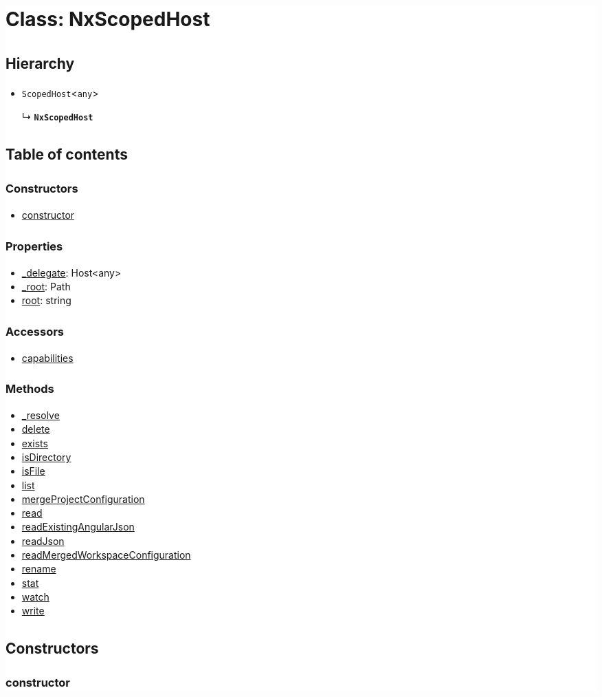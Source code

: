 # Class: NxScopedHost

## Hierarchy

- `ScopedHost`<`any`\>

  ↳ **`NxScopedHost`**

## Table of contents

### Constructors

- [constructor](../../devkit/documents/ngcli_adapter/NxScopedHost#constructor)

### Properties

- [\_delegate](../../devkit/documents/ngcli_adapter/NxScopedHost#_delegate): Host&lt;any&gt;
- [\_root](../../devkit/documents/ngcli_adapter/NxScopedHost#_root): Path
- [root](../../devkit/documents/ngcli_adapter/NxScopedHost#root): string

### Accessors

- [capabilities](../../devkit/documents/ngcli_adapter/NxScopedHost#capabilities)

### Methods

- [\_resolve](../../devkit/documents/ngcli_adapter/NxScopedHost#_resolve)
- [delete](../../devkit/documents/ngcli_adapter/NxScopedHost#delete)
- [exists](../../devkit/documents/ngcli_adapter/NxScopedHost#exists)
- [isDirectory](../../devkit/documents/ngcli_adapter/NxScopedHost#isdirectory)
- [isFile](../../devkit/documents/ngcli_adapter/NxScopedHost#isfile)
- [list](../../devkit/documents/ngcli_adapter/NxScopedHost#list)
- [mergeProjectConfiguration](../../devkit/documents/ngcli_adapter/NxScopedHost#mergeprojectconfiguration)
- [read](../../devkit/documents/ngcli_adapter/NxScopedHost#read)
- [readExistingAngularJson](../../devkit/documents/ngcli_adapter/NxScopedHost#readexistingangularjson)
- [readJson](../../devkit/documents/ngcli_adapter/NxScopedHost#readjson)
- [readMergedWorkspaceConfiguration](../../devkit/documents/ngcli_adapter/NxScopedHost#readmergedworkspaceconfiguration)
- [rename](../../devkit/documents/ngcli_adapter/NxScopedHost#rename)
- [stat](../../devkit/documents/ngcli_adapter/NxScopedHost#stat)
- [watch](../../devkit/documents/ngcli_adapter/NxScopedHost#watch)
- [write](../../devkit/documents/ngcli_adapter/NxScopedHost#write)

## Constructors

### constructor
